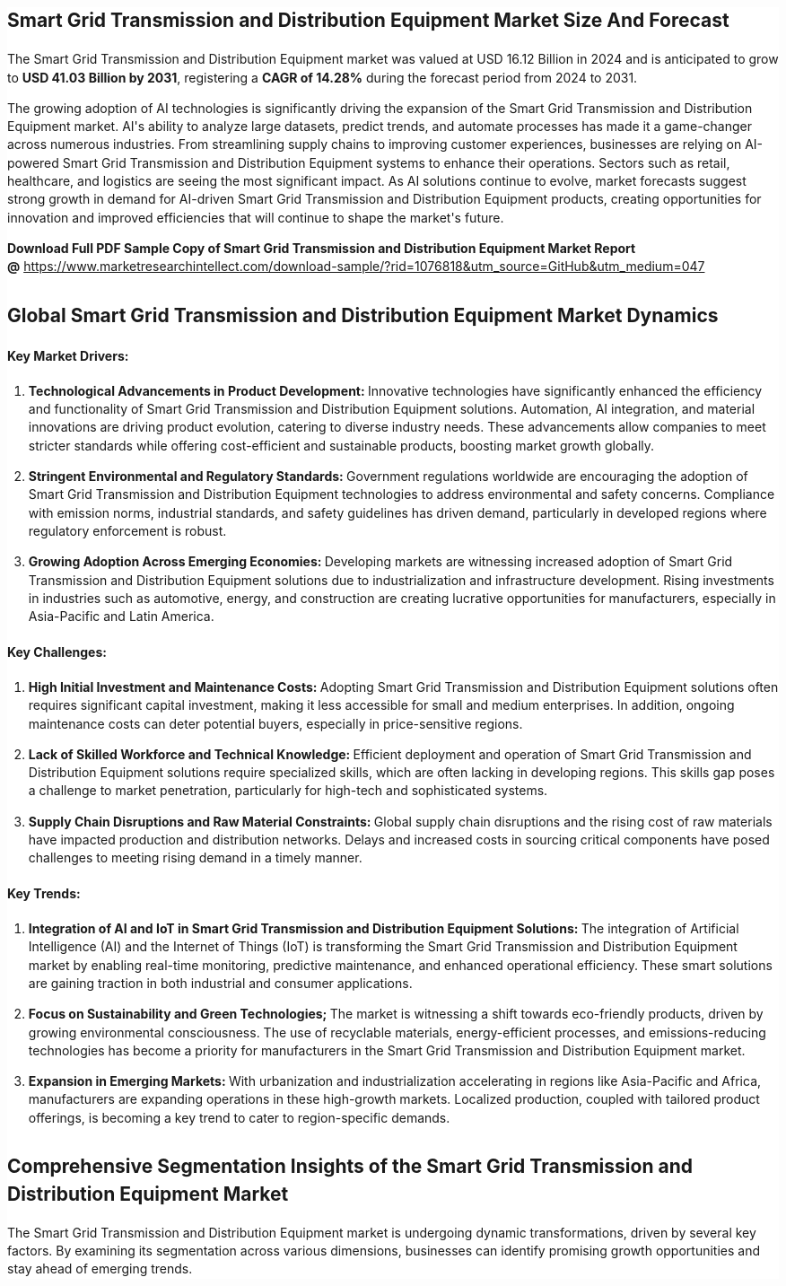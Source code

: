<h2>Smart Grid Transmission and Distribution Equipment Market Size And Forecast</h2><p>The Smart Grid Transmission and Distribution Equipment market was valued at USD 16.12 Billion in 2024 and is anticipated to grow to <strong>USD 41.03 Billion by 2031</strong>, registering a <strong>CAGR of 14.28%</strong> during the forecast period from 2024 to 2031.</p><p>The growing adoption of AI technologies is significantly driving the expansion of the Smart Grid Transmission and Distribution Equipment market. AI's ability to analyze large datasets, predict trends, and automate processes has made it a game-changer across numerous industries. From streamlining supply chains to improving customer experiences, businesses are relying on AI-powered Smart Grid Transmission and Distribution Equipment systems to enhance their operations. Sectors such as retail, healthcare, and logistics are seeing the most significant impact. As AI solutions continue to evolve, market forecasts suggest strong growth in demand for AI-driven Smart Grid Transmission and Distribution Equipment products, creating opportunities for innovation and improved efficiencies that will continue to shape the market's future.</p><p><strong>Download Full PDF Sample Copy of Smart Grid Transmission and Distribution Equipment Market Report @</strong>&nbsp;<a href="https://www.marketresearchintellect.com/download-sample/?rid=1076818&amp;utm_source=GitHub&amp;utm_medium=047">https://www.marketresearchintellect.com/download-sample/?rid=1076818&amp;utm_source=GitHub&amp;utm_medium=047</a></p><h2>Global Smart Grid Transmission and Distribution Equipment Market Dynamics</h2><h4><strong>Key Market Drivers:</strong></h4><ol><li><p><strong>Technological Advancements in Product Development:&nbsp;</strong>Innovative technologies have significantly enhanced the efficiency and functionality of Smart Grid Transmission and Distribution Equipment solutions. Automation, AI integration, and material innovations are driving product evolution, catering to diverse industry needs. These advancements allow companies to meet stricter standards while offering cost-efficient and sustainable products, boosting market growth globally.</p></li><li><p><strong>Stringent Environmental and Regulatory Standards:&nbsp;</strong>Government regulations worldwide are encouraging the adoption of Smart Grid Transmission and Distribution Equipment technologies to address environmental and safety concerns. Compliance with emission norms, industrial standards, and safety guidelines has driven demand, particularly in developed regions where regulatory enforcement is robust.</p></li><li><p><strong>Growing Adoption Across Emerging Economies:&nbsp;</strong>Developing markets are witnessing increased adoption of Smart Grid Transmission and Distribution Equipment solutions due to industrialization and infrastructure development. Rising investments in industries such as automotive, energy, and construction are creating lucrative opportunities for manufacturers, especially in Asia-Pacific and Latin America.</p></li></ol><h4><strong>Key Challenges:</strong></h4><ol><li><p><strong>High Initial Investment and Maintenance Costs:&nbsp;</strong>Adopting Smart Grid Transmission and Distribution Equipment solutions often requires significant capital investment, making it less accessible for small and medium enterprises. In addition, ongoing maintenance costs can deter potential buyers, especially in price-sensitive regions.</p></li><li><p><strong>Lack of Skilled Workforce and Technical Knowledge:&nbsp;</strong>Efficient deployment and operation of Smart Grid Transmission and Distribution Equipment solutions require specialized skills, which are often lacking in developing regions. This skills gap poses a challenge to market penetration, particularly for high-tech and sophisticated systems.</p></li><li><p><strong>Supply Chain Disruptions and Raw Material Constraints:&nbsp;</strong>Global supply chain disruptions and the rising cost of raw materials have impacted production and distribution networks. Delays and increased costs in sourcing critical components have posed challenges to meeting rising demand in a timely manner.</p></li></ol><h4><strong>Key Trends:</strong></h4><ol><li><p><strong>Integration of AI and IoT in Smart Grid Transmission and Distribution Equipment Solutions:&nbsp;</strong>The integration of Artificial Intelligence (AI) and the Internet of Things (IoT) is transforming the Smart Grid Transmission and Distribution Equipment market by enabling real-time monitoring, predictive maintenance, and enhanced operational efficiency. These smart solutions are gaining traction in both industrial and consumer applications.</p></li><li><p><strong>Focus on Sustainability and Green Technologies;&nbsp;</strong>The market is witnessing a shift towards eco-friendly products, driven by growing environmental consciousness. The use of recyclable materials, energy-efficient processes, and emissions-reducing technologies has become a priority for manufacturers in the Smart Grid Transmission and Distribution Equipment market.</p></li><li><p><strong>Expansion in Emerging Markets:&nbsp;</strong>With urbanization and industrialization accelerating in regions like Asia-Pacific and Africa, manufacturers are expanding operations in these high-growth markets. Localized production, coupled with tailored product offerings, is becoming a key trend to cater to region-specific demands.</p></li></ol><div class="article-main__content" data-test-id="publishing-text-block"><h2>Comprehensive Segmentation Insights of the Smart Grid Transmission and Distribution Equipment Market</h2><p>The Smart Grid Transmission and Distribution Equipment market is undergoing dynamic transformations, driven by several key factors. By examining its segmentation across various dimensions, businesses can identify promising growth opportunities and stay ahead of emerging trends.